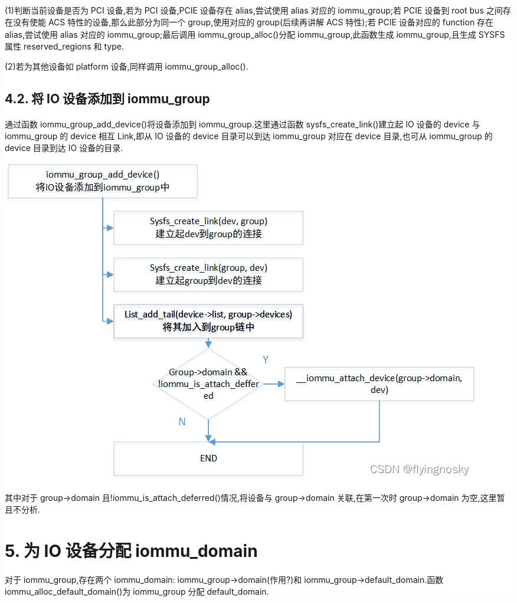 (1)判断当前设备是否为 PCI 设备,若为 PCI 设备,PCIE 设备存在 alias,尝试使用 alias 对应的 iommu_group;若 PCIE 设备到 root bus 之间存在没有使能 ACS 特性的设备,那么此部分为同一个 group,使用对应的 group(后续再讲解 ACS 特性);若 PCIE 设备对应的 function 存在 alias,尝试使用 alias 对应的 iommu_group;最后调用 iommu_group_alloc()分配 iommu_group,此函数生成 iommu_group,且生成 SYSFS 属性 reserved_regions 和 type.

(2)若为其他设备如 platform 设备,同样调用 iommu_group_alloc().

## 4.2. 将 IO 设备添加到 iommu_group

通过函数 iommu_group_add_device()将设备添加到 iommu_group.这里通过函数 sysfs_create_link()建立起 IO 设备的 device 与 iommu_group 的 device 相互 Link,即从 IO 设备的 device 目录可以到达 iommu_group 对应在 device 目录,也可从 iommu_group 的 device 目录到达 IO 设备的目录.

![2022-08-16-20-32-55.png](./images/2022-08-16-20-32-55.png)

其中对于 group->domain 且!iommu_is_attach_deferred()情况,将设备与 group->domain 关联,在第一次时 group->domain 为空,这里暂且不分析.

# 5. 为 IO 设备分配 iommu_domain

对于 iommu_group,存在两个 iommu_domain: iommu_group->domain(作用?)和 iommu_group->default_domain.函数 iommu_alloc_default_domain()为 iommu_group 分配 default_domain.
